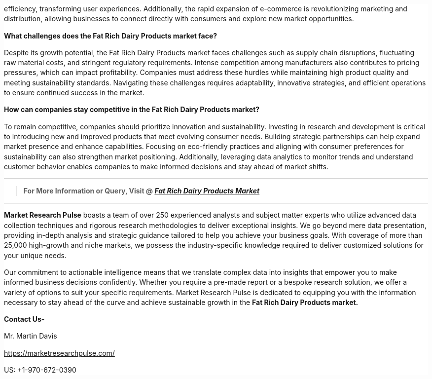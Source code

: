 efficiency, transforming user experiences. Additionally, the rapid expansion of e-commerce is revolutionizing marketing and distribution, allowing businesses to connect directly with consumers and explore new market opportunities.</p><p><strong>What challenges does the Fat Rich Dairy Products market face?</strong></p><p>Despite its growth potential, the Fat Rich Dairy Products market faces challenges such as supply chain disruptions, fluctuating raw material costs, and stringent regulatory requirements. Intense competition among manufacturers also contributes to pricing pressures, which can impact profitability. Companies must address these hurdles while maintaining high product quality and meeting sustainability standards. Navigating these challenges requires adaptability, innovative strategies, and efficient operations to ensure continued success in the market.</p><p><strong>How can companies stay competitive in the Fat Rich Dairy Products market?</strong></p><p>To remain competitive, companies should prioritize innovation and sustainability. Investing in research and development is critical to introducing new and improved products that meet evolving consumer needs. Building strategic partnerships can help expand market presence and enhance capabilities. Focusing on eco-friendly practices and aligning with consumer preferences for sustainability can also strengthen market positioning. Additionally, leveraging data analytics to monitor trends and understand customer behavior enables companies to make informed decisions and stay ahead of market shifts.</p><hr /><blockquote><p><strong>For More Information or Query, Visit @&nbsp;<em><a href="https://marketresearchpulse.com/report/33124/fat-rich-dairy-products-market?utm_source=Linkedin&utm_medium=0112">Fat Rich Dairy Products Market</a></em></strong></p></blockquote><hr /><p><strong>Market Research Pulse</strong> boasts a team of over 250 experienced analysts and subject matter experts who utilize advanced data collection techniques and rigorous research methodologies to deliver exceptional insights. We go beyond mere data presentation, providing in-depth analysis and strategic guidance tailored to help you achieve your business goals. With coverage of more than 25,000 high-growth and niche markets, we possess the industry-specific knowledge required to deliver customized solutions for your unique needs.</p><p>Our commitment to actionable intelligence means that we translate complex data into insights that empower you to make informed business decisions confidently. Whether you require a pre-made report or a bespoke research solution, we offer a variety of options to suit your specific requirements. Market Research Pulse is dedicated to equipping you with the information necessary to stay ahead of the curve and achieve sustainable growth in the <strong>Fat Rich Dairy Products market.</strong></p><p><strong>Contact Us-</strong></p><p>Mr. Martin Davis</p><p>https://marketresearchpulse.com/</p><p>US: +1-970-672-0390</p>